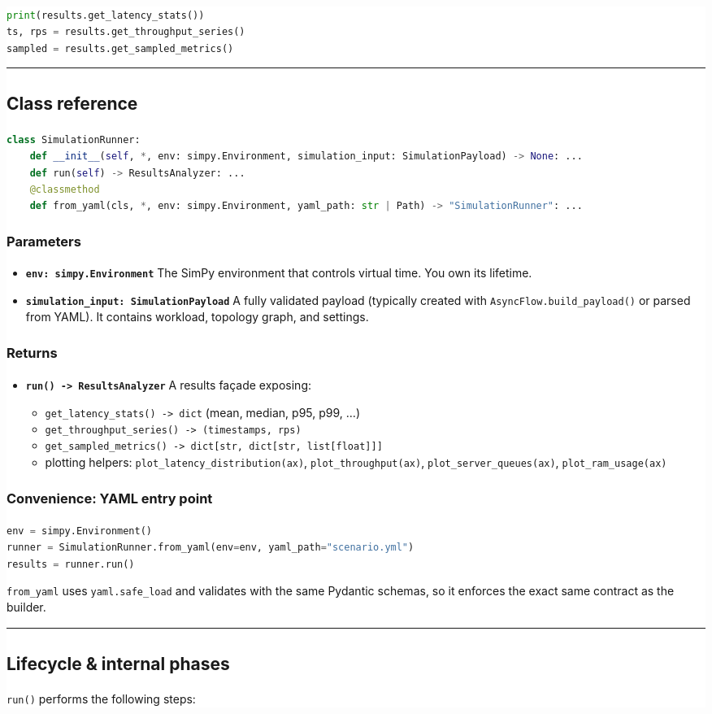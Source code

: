 ```python
print(results.get_latency_stats())
ts, rps = results.get_throughput_series()
sampled = results.get_sampled_metrics()
```

---

## Class reference

```python
class SimulationRunner:
    def __init__(self, *, env: simpy.Environment, simulation_input: SimulationPayload) -> None: ...
    def run(self) -> ResultsAnalyzer: ...
    @classmethod
    def from_yaml(cls, *, env: simpy.Environment, yaml_path: str | Path) -> "SimulationRunner": ...
```

### Parameters

* **`env: simpy.Environment`**
  The SimPy environment that controls virtual time. You own its lifetime.

* **`simulation_input: SimulationPayload`**
  A fully validated payload (typically created with `AsyncFlow.build_payload()` or
  parsed from YAML). It contains workload, topology graph, and settings.

### Returns

* **`run() -> ResultsAnalyzer`**
  A results façade exposing:

  * `get_latency_stats() -> dict` (mean, median, p95, p99, …)
  * `get_throughput_series() -> (timestamps, rps)`
  * `get_sampled_metrics() -> dict[str, dict[str, list[float]]]`
  * plotting helpers: `plot_latency_distribution(ax)`, `plot_throughput(ax)`,
    `plot_server_queues(ax)`, `plot_ram_usage(ax)`

### Convenience: YAML entry point

```python
env = simpy.Environment()
runner = SimulationRunner.from_yaml(env=env, yaml_path="scenario.yml")
results = runner.run()
```

`from_yaml` uses `yaml.safe_load` and validates with the same Pydantic schemas,
so it enforces the exact same contract as the builder.

---

## Lifecycle & internal phases

`run()` performs the following steps:
